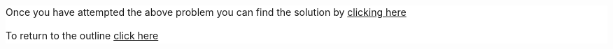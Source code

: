 Once you have attempted the above problem you can find the solution by [clicking here](Tree)

To return to the outline [click here](outline.md)

